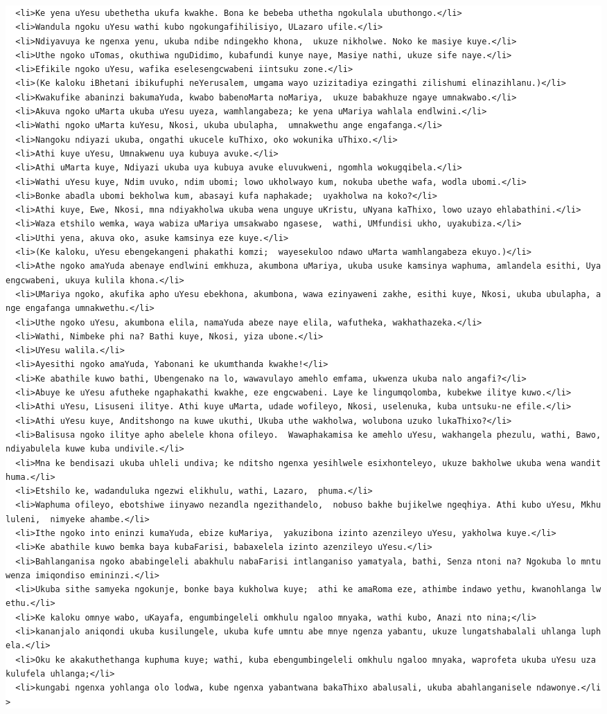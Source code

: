      <li>Ke yena uYesu ubethetha ukufa kwakhe. Bona ke bebeba uthetha ngokulala ubuthongo.</li>
      <li>Wandula ngoku uYesu wathi kubo ngokungafihilisiyo, ULazaro ufile.</li>
      <li>Ndiyavuya ke ngenxa yenu, ukuba ndibe ndingekho khona,  ukuze nikholwe. Noko ke masiye kuye.</li>
      <li>Uthe ngoko uTomas, okuthiwa nguDidimo, kubafundi kunye naye, Masiye nathi, ukuze sife naye.</li>
      <li>Efikile ngoko uYesu, wafika eselesengcwabeni iintsuku zone.</li>
      <li>(Ke kaloku iBhetani ibikufuphi neYerusalem, umgama wayo uzizitadiya ezingathi zilishumi elinazihlanu.)</li>
      <li>Kwakufike abaninzi bakumaYuda, kwabo babenoMarta noMariya,  ukuze babakhuze ngaye umnakwabo.</li>
      <li>Akuva ngoko uMarta ukuba uYesu uyeza, wamhlangabeza; ke yena uMariya wahlala endlwini.</li>
      <li>Wathi ngoko uMarta kuYesu, Nkosi, ukuba ubulapha,  umnakwethu ange engafanga.</li>
      <li>Nangoku ndiyazi ukuba, ongathi ukucele kuThixo, oko wokunika uThixo.</li>
      <li>Athi kuye uYesu, Umnakwenu uya kubuya avuke.</li>
      <li>Athi uMarta kuye, Ndiyazi ukuba uya kubuya avuke eluvukweni, ngomhla wokugqibela.</li>
      <li>Wathi uYesu kuye, Ndim uvuko, ndim ubomi; lowo ukholwayo kum, nokuba ubethe wafa, wodla ubomi.</li>
      <li>Bonke abadla ubomi bekholwa kum, abasayi kufa naphakade;  uyakholwa na koko?</li>
      <li>Athi kuye, Ewe, Nkosi, mna ndiyakholwa ukuba wena unguye uKristu, uNyana kaThixo, lowo uzayo ehlabathini.</li>
      <li>Waza etshilo wemka, waya wabiza uMariya umsakwabo ngasese,  wathi, UMfundisi ukho, uyakubiza.</li>
      <li>Uthi yena, akuva oko, asuke kamsinya eze kuye.</li>
      <li>(Ke kaloku, uYesu ebengekangeni phakathi komzi;  wayesekuloo ndawo uMarta wamhlangabeza ekuyo.)</li>
      <li>Athe ngoko amaYuda abenaye endlwini emkhuza, akumbona uMariya, ukuba usuke kamsinya waphuma, amlandela esithi, Uya engcwabeni, ukuya kulila khona.</li>
      <li>UMariya ngoko, akufika apho uYesu ebekhona, akumbona, wawa ezinyaweni zakhe, esithi kuye, Nkosi, ukuba ubulapha, ange engafanga umnakwethu.</li>
      <li>Uthe ngoko uYesu, akumbona elila, namaYuda abeze naye elila, wafutheka, wakhathazeka.</li>
      <li>Wathi, Nimbeke phi na? Bathi kuye, Nkosi, yiza ubone.</li>
      <li>UYesu walila.</li>
      <li>Ayesithi ngoko amaYuda, Yabonani ke ukumthanda kwakhe!</li>
      <li>Ke abathile kuwo bathi, Ubengenako na lo, wawavulayo amehlo emfama, ukwenza ukuba nalo angafi?</li>
      <li>Abuye ke uYesu afutheke ngaphakathi kwakhe, eze engcwabeni. Laye ke lingumqolomba, kubekwe ilitye kuwo.</li>
      <li>Athi uYesu, Lisuseni ilitye. Athi kuye uMarta, udade wofileyo, Nkosi, uselenuka, kuba untsuku-ne efile.</li>
      <li>Athi uYesu kuye, Anditshongo na kuwe ukuthi, Ukuba uthe wakholwa, wolubona uzuko lukaThixo?</li>
      <li>Balisusa ngoko ilitye apho abelele khona ofileyo.  Wawaphakamisa ke amehlo uYesu, wakhangela phezulu, wathi, Bawo,  ndiyabulela kuwe kuba undivile.</li>
      <li>Mna ke bendisazi ukuba uhleli undiva; ke nditsho ngenxa yesihlwele esixhonteleyo, ukuze bakholwe ukuba wena wandithuma.</li>
      <li>Etshilo ke, wadanduluka ngezwi elikhulu, wathi, Lazaro,  phuma.</li>
      <li>Waphuma ofileyo, ebotshiwe iinyawo nezandla ngezithandelo,  nobuso bakhe bujikelwe ngeqhiya. Athi kubo uYesu, Mkhululeni,  nimyeke ahambe.</li>
      <li>Ithe ngoko into eninzi kumaYuda, ebize kuMariya,  yakuzibona izinto azenzileyo uYesu, yakholwa kuye.</li>
      <li>Ke abathile kuwo bemka baya kubaFarisi, babaxelela izinto azenzileyo uYesu.</li>
      <li>Bahlanganisa ngoko ababingeleli abakhulu nabaFarisi intlanganiso yamatyala, bathi, Senza ntoni na? Ngokuba lo mntu wenza imiqondiso emininzi.</li>
      <li>Ukuba sithe samyeka ngokunje, bonke baya kukholwa kuye;  athi ke amaRoma eze, athimbe indawo yethu, kwanohlanga lwethu.</li>
      <li>Ke kaloku omnye wabo, uKayafa, engumbingeleli omkhulu ngaloo mnyaka, wathi kubo, Anazi nto nina;</li>
      <li>kananjalo aniqondi ukuba kusilungele, ukuba kufe umntu abe mnye ngenza yabantu, ukuze lungatshabalali uhlanga luphela.</li>
      <li>Oku ke akakuthethanga kuphuma kuye; wathi, kuba ebengumbingeleli omkhulu ngaloo mnyaka, waprofeta ukuba uYesu uza kulufela uhlanga;</li>
      <li>kungabi ngenxa yohlanga olo lodwa, kube ngenxa yabantwana bakaThixo abalusali, ukuba abahlanganisele ndawonye.</li>